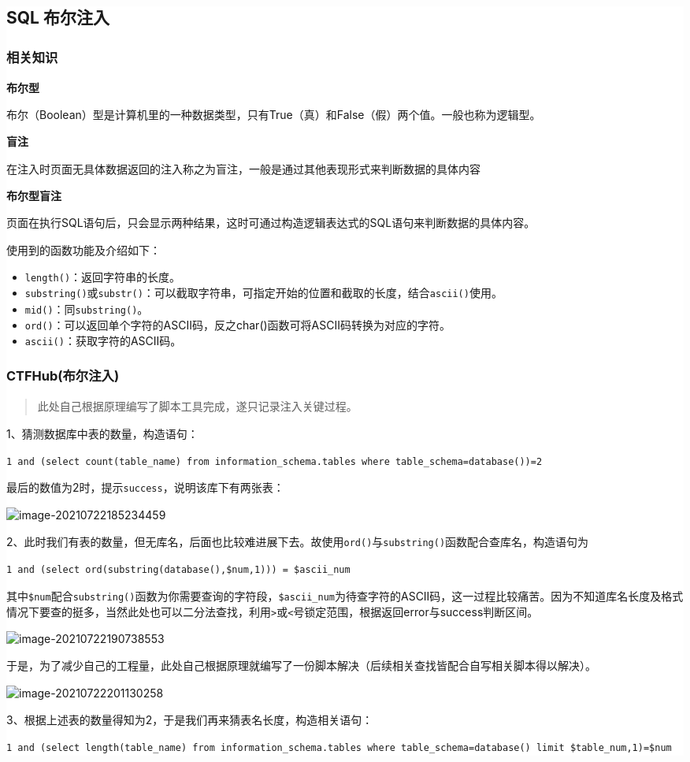 ## SQL 布尔注入

### 相关知识

**布尔型**

布尔（Boolean）型是计算机里的一种数据类型，只有True（真）和False（假）两个值。一般也称为逻辑型。

**盲注**

在注入时页面无具体数据返回的注入称之为盲注，一般是通过其他表现形式来判断数据的具体内容

**布尔型盲注**

页面在执行SQL语句后，只会显示两种结果，这时可通过构造逻辑表达式的SQL语句来判断数据的具体内容。

使用到的函数功能及介绍如下：

- `length()`：返回字符串的长度。
- `substring()`或`substr()`：可以截取字符串，可指定开始的位置和截取的长度，结合`ascii()`使用。
- `mid()`：同`substring()`。
- `ord()`：可以返回单个字符的ASCII码，反之char()函数可将ASCII码转换为对应的字符。
- `ascii()`：获取字符的ASCII码。

### CTFHub(布尔注入)

>此处自己根据原理编写了脚本工具完成，遂只记录注入关键过程。

1、猜测数据库中表的数量，构造语句：

```mysql
1 and (select count(table_name) from information_schema.tables where table_schema=database())=2
```

最后的数值为2时，提示`success`，说明该库下有两张表：

![image-20210722185234459](https://{{site.PicturesLinks_Domain}}/images/2021/07/22/20210722185241.png)

2、此时我们有表的数量，但无库名，后面也比较难进展下去。故使用`ord()`与`substring()`函数配合查库名，构造语句为

```mysql
1 and (select ord(substring(database(),$num,1))) = $ascii_num
```

其中`$num`配合`substring()`函数为你需要查询的字符段，`$ascii_num`为待查字符的ASCII码，这一过程比较痛苦。因为不知道库名长度及格式情况下要查的挺多，当然此处也可以二分法查找，利用`>`或`<`号锁定范围，根据返回error与success判断区间。

![image-20210722190738553](https://{{site.PicturesLinks_Domain}}/images/2021/07/22/20210722190738.png)

于是，为了减少自己的工程量，此处自己根据原理就编写了一份脚本解决（后续相关查找皆配合自写相关脚本得以解决）。

![image-20210722201130258](https://{{site.PicturesLinks_Domain}}/images/2021/07/22/20210722201130.png)

3、根据上述表的数量得知为2，于是我们再来猜表名长度，构造相关语句：

```mysql
1 and (select length(table_name) from information_schema.tables where table_schema=database() limit $table_num,1)=$num
```
